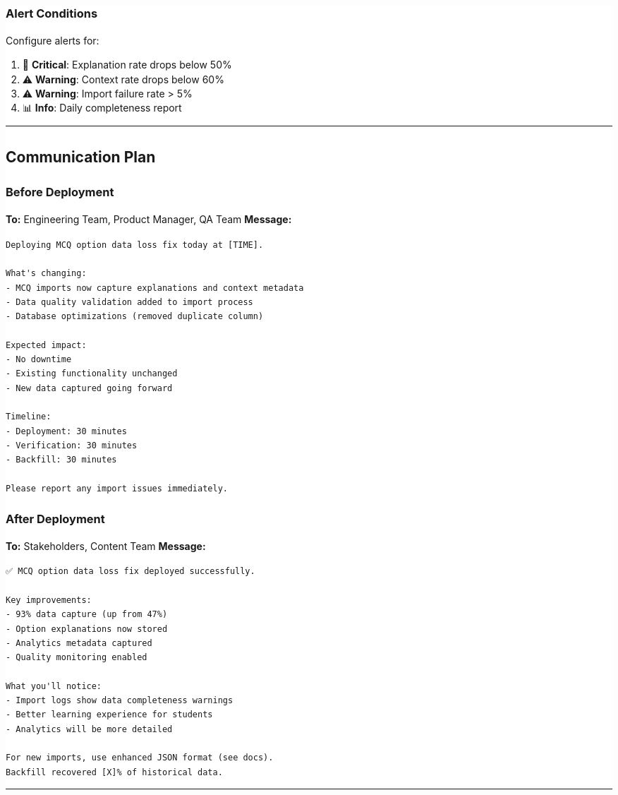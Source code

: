 ### Alert Conditions
Configure alerts for:
1. 🚨 **Critical**: Explanation rate drops below 50%
2. ⚠️ **Warning**: Context rate drops below 60%
3. ⚠️ **Warning**: Import failure rate > 5%
4. 📊 **Info**: Daily completeness report

---

## Communication Plan

### Before Deployment
**To:** Engineering Team, Product Manager, QA Team
**Message:**
```
Deploying MCQ option data loss fix today at [TIME].

What's changing:
- MCQ imports now capture explanations and context metadata
- Data quality validation added to import process
- Database optimizations (removed duplicate column)

Expected impact:
- No downtime
- Existing functionality unchanged
- New data captured going forward

Timeline:
- Deployment: 30 minutes
- Verification: 30 minutes
- Backfill: 30 minutes

Please report any import issues immediately.
```

### After Deployment
**To:** Stakeholders, Content Team
**Message:**
```
✅ MCQ option data loss fix deployed successfully.

Key improvements:
- 93% data capture (up from 47%)
- Option explanations now stored
- Analytics metadata captured
- Quality monitoring enabled

What you'll notice:
- Import logs show data completeness warnings
- Better learning experience for students
- Analytics will be more detailed

For new imports, use enhanced JSON format (see docs).
Backfill recovered [X]% of historical data.
```

---